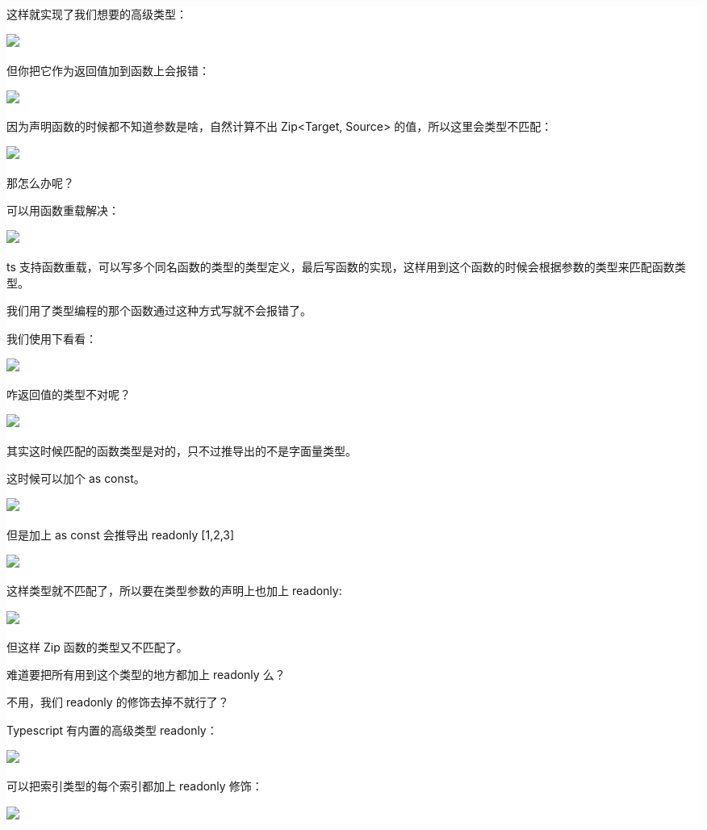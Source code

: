 这样就实现了我们想要的高级类型：

![](https://p3-juejin.byteimg.com/tos-cn-i-k3u1fbpfcp/02042c7cf3c94d0cbdf7a00616687231~tplv-k3u1fbpfcp-watermark.image?)

但你把它作为返回值加到函数上会报错：

![](https://p6-juejin.byteimg.com/tos-cn-i-k3u1fbpfcp/cf4d7ba9f6c143db95f5a3fa324022e8~tplv-k3u1fbpfcp-watermark.image?)

因为声明函数的时候都不知道参数是啥，自然计算不出 Zip<Target, Source> 的值，所以这里会类型不匹配：

![](https://p3-juejin.byteimg.com/tos-cn-i-k3u1fbpfcp/fa43eefc8e264a818ad995678ddf0495~tplv-k3u1fbpfcp-watermark.image?)

那怎么办呢？

可以用函数重载解决：

![](https://p3-juejin.byteimg.com/tos-cn-i-k3u1fbpfcp/8d58160fc26d498d9e209a312dd55e52~tplv-k3u1fbpfcp-watermark.image?)

ts 支持函数重载，可以写多个同名函数的类型的类型定义，最后写函数的实现，这样用到这个函数的时候会根据参数的类型来匹配函数类型。

我们用了类型编程的那个函数通过这种方式写就不会报错了。

我们使用下看看：

![](https://p9-juejin.byteimg.com/tos-cn-i-k3u1fbpfcp/e59c589b6d51472aad9212df40bf06fd~tplv-k3u1fbpfcp-watermark.image?)

咋返回值的类型不对呢？

![](https://p1-juejin.byteimg.com/tos-cn-i-k3u1fbpfcp/4266a93fd9af4be5b6330fa7f95296a7~tplv-k3u1fbpfcp-watermark.image?)

其实这时候匹配的函数类型是对的，只不过推导出的不是字面量类型。

这时候可以加个 as const。

![](https://p1-juejin.byteimg.com/tos-cn-i-k3u1fbpfcp/8f8588cdcde64c1b97b4304210cfbd9b~tplv-k3u1fbpfcp-watermark.image?)

但是加上 as const 会推导出 readonly [1,2,3]

![](https://p6-juejin.byteimg.com/tos-cn-i-k3u1fbpfcp/fd50614058c448f380cd8f3758ae5740~tplv-k3u1fbpfcp-watermark.image?)

这样类型就不匹配了，所以要在类型参数的声明上也加上 readonly:

![](https://p3-juejin.byteimg.com/tos-cn-i-k3u1fbpfcp/14d63087a00a43c5bf62937718c657c6~tplv-k3u1fbpfcp-watermark.image?)

但这样 Zip 函数的类型又不匹配了。

难道要把所有用到这个类型的地方都加上 readonly 么？

不用，我们 readonly 的修饰去掉不就行了？

Typescript 有内置的高级类型 readonly：

![](https://p3-juejin.byteimg.com/tos-cn-i-k3u1fbpfcp/e5817c2792b54fbca35f3e30ddc1dcb9~tplv-k3u1fbpfcp-watermark.image?)

可以把索引类型的每个索引都加上 readonly 修饰：

![](https://p9-juejin.byteimg.com/tos-cn-i-k3u1fbpfcp/9e15ea9a8e3f47559df54d123ea05d8a~tplv-k3u1fbpfcp-watermark.image?)
